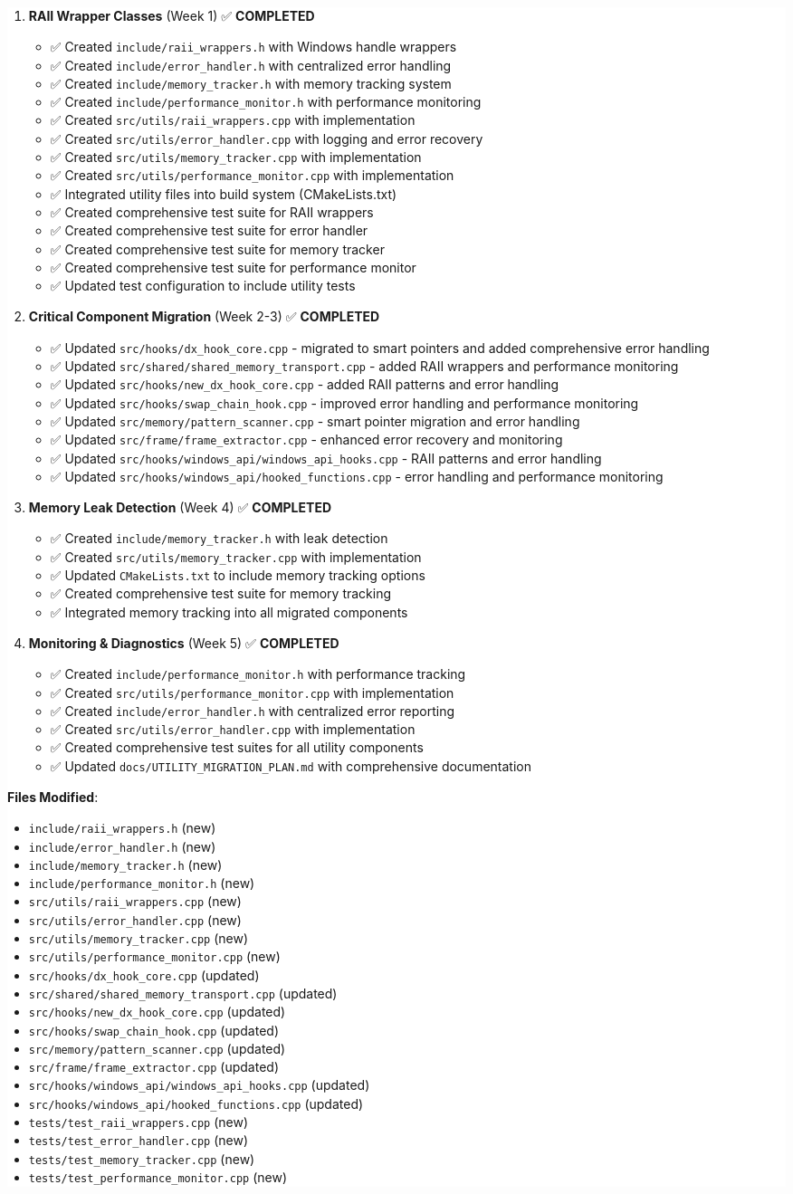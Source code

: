1. **RAII Wrapper Classes** (Week 1) ✅ **COMPLETED**
   - ✅ Created `include/raii_wrappers.h` with Windows handle wrappers
   - ✅ Created `include/error_handler.h` with centralized error handling
   - ✅ Created `include/memory_tracker.h` with memory tracking system
   - ✅ Created `include/performance_monitor.h` with performance monitoring
   - ✅ Created `src/utils/raii_wrappers.cpp` with implementation
   - ✅ Created `src/utils/error_handler.cpp` with logging and error recovery
   - ✅ Created `src/utils/memory_tracker.cpp` with implementation
   - ✅ Created `src/utils/performance_monitor.cpp` with implementation
   - ✅ Integrated utility files into build system (CMakeLists.txt)
   - ✅ Created comprehensive test suite for RAII wrappers
   - ✅ Created comprehensive test suite for error handler
   - ✅ Created comprehensive test suite for memory tracker
   - ✅ Created comprehensive test suite for performance monitor
   - ✅ Updated test configuration to include utility tests

2. **Critical Component Migration** (Week 2-3) ✅ **COMPLETED**
   - ✅ Updated `src/hooks/dx_hook_core.cpp` - migrated to smart pointers and added comprehensive error handling
   - ✅ Updated `src/shared/shared_memory_transport.cpp` - added RAII wrappers and performance monitoring
   - ✅ Updated `src/hooks/new_dx_hook_core.cpp` - added RAII patterns and error handling
   - ✅ Updated `src/hooks/swap_chain_hook.cpp` - improved error handling and performance monitoring
   - ✅ Updated `src/memory/pattern_scanner.cpp` - smart pointer migration and error handling
   - ✅ Updated `src/frame/frame_extractor.cpp` - enhanced error recovery and monitoring
   - ✅ Updated `src/hooks/windows_api/windows_api_hooks.cpp` - RAII patterns and error handling
   - ✅ Updated `src/hooks/windows_api/hooked_functions.cpp` - error handling and performance monitoring

3. **Memory Leak Detection** (Week 4) ✅ **COMPLETED**
   - ✅ Created `include/memory_tracker.h` with leak detection
   - ✅ Created `src/utils/memory_tracker.cpp` with implementation
   - ✅ Updated `CMakeLists.txt` to include memory tracking options
   - ✅ Created comprehensive test suite for memory tracking
   - ✅ Integrated memory tracking into all migrated components

4. **Monitoring & Diagnostics** (Week 5) ✅ **COMPLETED**
   - ✅ Created `include/performance_monitor.h` with performance tracking
   - ✅ Created `src/utils/performance_monitor.cpp` with implementation
   - ✅ Created `include/error_handler.h` with centralized error reporting
   - ✅ Created `src/utils/error_handler.cpp` with implementation
   - ✅ Created comprehensive test suites for all utility components
   - ✅ Updated `docs/UTILITY_MIGRATION_PLAN.md` with comprehensive documentation

**Files Modified**:
- `include/raii_wrappers.h` (new)
- `include/error_handler.h` (new)
- `include/memory_tracker.h` (new)
- `include/performance_monitor.h` (new)
- `src/utils/raii_wrappers.cpp` (new)
- `src/utils/error_handler.cpp` (new)
- `src/utils/memory_tracker.cpp` (new)
- `src/utils/performance_monitor.cpp` (new)
- `src/hooks/dx_hook_core.cpp` (updated)
- `src/shared/shared_memory_transport.cpp` (updated)
- `src/hooks/new_dx_hook_core.cpp` (updated)
- `src/hooks/swap_chain_hook.cpp` (updated)
- `src/memory/pattern_scanner.cpp` (updated)
- `src/frame/frame_extractor.cpp` (updated)
- `src/hooks/windows_api/windows_api_hooks.cpp` (updated)
- `src/hooks/windows_api/hooked_functions.cpp` (updated)
- `tests/test_raii_wrappers.cpp` (new)
- `tests/test_error_handler.cpp` (new)
- `tests/test_memory_tracker.cpp` (new)
- `tests/test_performance_monitor.cpp` (new)
